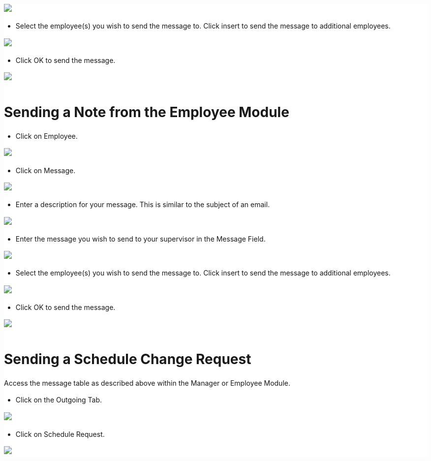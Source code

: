 ![](/img/msg9.gif)

* Select the employee(s) you wish to send the message to. Click insert
  to send the message to additional employees.

![](/img/msg16.gif)

* Click OK to send the message.

![](/img/msg32.gif)

# Sending a Note from the Employee Module

* Click on Employee.

![](/img/msg37.gif)

* Click on Message.

![](/img/tcard15.gif)

* Enter a description for your message. This is similar to the subject
  of an email.

![](/img/msg19.gif)

* Enter the message you wish to send to your supervisor in the Message
  Field.

![](/img/msg25.gif)

* Select the employee(s) you wish to send the message to. Click insert
  to send the message to additional employees.

![](/img/msg42.gif)

* Click OK to send the message.

![](/img/msg13.gif)

# Sending a Schedule Change Request

Access the message table as described above within the Manager or Employee
Module.

* Click on the Outgoing Tab.

![](/img/msg9.gif)

* Click on Schedule Request.

![](/img/msg17.gif)
